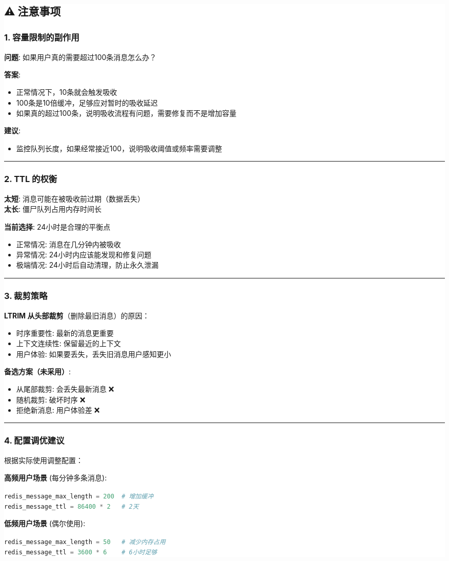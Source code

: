 
## ⚠️ **注意事项**

### **1. 容量限制的副作用**

**问题**: 如果用户真的需要超过100条消息怎么办？

**答案**: 
- 正常情况下，10条就会触发吸收
- 100条是10倍缓冲，足够应对暂时的吸收延迟
- 如果真的超过100条，说明吸收流程有问题，需要修复而不是增加容量

**建议**: 
- 监控队列长度，如果经常接近100，说明吸收阈值或频率需要调整

---

### **2. TTL 的权衡**

**太短**: 消息可能在被吸收前过期（数据丢失）  
**太长**: 僵尸队列占用内存时间长

**当前选择**: 24小时是合理的平衡点
- 正常情况: 消息在几分钟内被吸收
- 异常情况: 24小时内应该能发现和修复问题
- 极端情况: 24小时后自动清理，防止永久泄漏

---

### **3. 裁剪策略**

**LTRIM 从头部裁剪**（删除最旧消息）的原因：
- 时序重要性: 最新的消息更重要
- 上下文连续性: 保留最近的上下文
- 用户体验: 如果要丢失，丢失旧消息用户感知更小

**备选方案（未采用）**:
- 从尾部裁剪: 会丢失最新消息 ❌
- 随机裁剪: 破坏时序 ❌
- 拒绝新消息: 用户体验差 ❌

---

### **4. 配置调优建议**

根据实际使用调整配置：

**高频用户场景** (每分钟多条消息):
```python
redis_message_max_length = 200  # 增加缓冲
redis_message_ttl = 86400 * 2   # 2天
```

**低频用户场景** (偶尔使用):
```python
redis_message_max_length = 50   # 减少内存占用
redis_message_ttl = 3600 * 6    # 6小时足够
```
